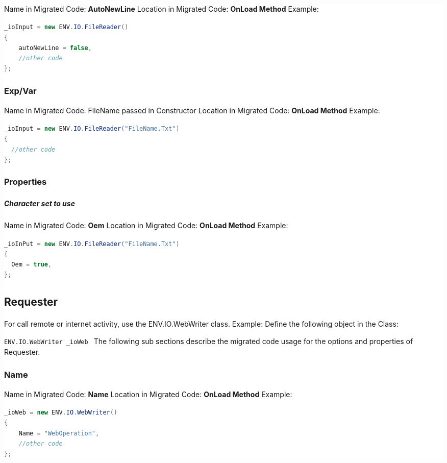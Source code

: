 Name in Migrated Code: **AutoNewLine** 
Location in Migrated Code: **OnLoad Method**
Example:
```csharp
_ioInput = new ENV.IO.FileReader()
{     
    autoNewLine = false,  
    //other code
};
```

### Exp/Var

Name in Migrated Code: FileName passed in Constructor 
Location in Migrated Code: **OnLoad Method** 
Example:
```csharp
_ioInput = new ENV.IO.FileReader("FileName.Txt")
{     
  //other code
};
```

### Properties

##### Character set to use

Name in Migrated Code: **Oem**
Location in Migrated Code: **OnLoad Method** 
Example:
```csharp
_ioInPut = new ENV.IO.FileReader("FileName.Txt")
{     
  Oem = true,
};
```

## Requester
For call remote or internet activity, use the ENV.IO.WebWriter class. 
Example: Define the following object in the Class:

```ENV.IO.WebWriter _ioWeb ```
The following sub sections describe the migrated code usage for the options and properties of Requester.

### Name

Name in Migrated Code: **Name** 
Location in Migrated Code: **OnLoad Method** 
Example:
```csharp
_ioWeb = new ENV.IO.WebWriter()
{
    Name = "WebOperation",
    //other code
};
```
